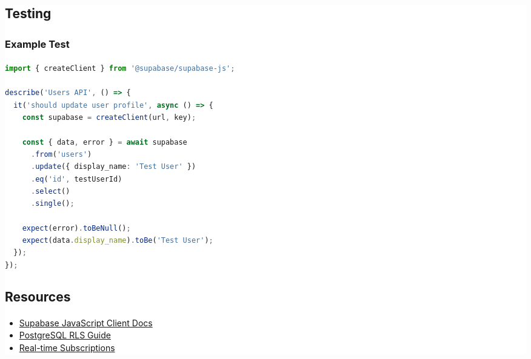 ## Testing

### Example Test

```typescript
import { createClient } from '@supabase/supabase-js';

describe('Users API', () => {
  it('should update user profile', async () => {
    const supabase = createClient(url, key);

    const { data, error } = await supabase
      .from('users')
      .update({ display_name: 'Test User' })
      .eq('id', testUserId)
      .select()
      .single();

    expect(error).toBeNull();
    expect(data.display_name).toBe('Test User');
  });
});
```

## Resources

- [Supabase JavaScript Client Docs](https://supabase.com/docs/reference/javascript)
- [PostgreSQL RLS Guide](https://supabase.com/docs/guides/auth/row-level-security)
- [Real-time Subscriptions](https://supabase.com/docs/guides/realtime)
